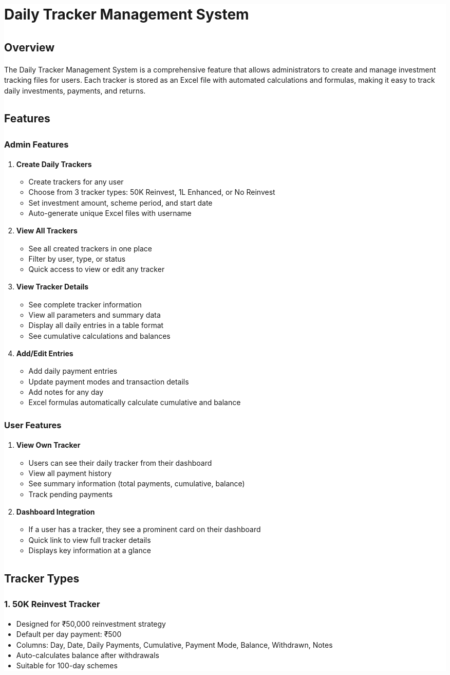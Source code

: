 # Daily Tracker Management System

## Overview

The Daily Tracker Management System is a comprehensive feature that allows administrators to create and manage investment tracking files for users. Each tracker is stored as an Excel file with automated calculations and formulas, making it easy to track daily investments, payments, and returns.

## Features

### Admin Features

1. **Create Daily Trackers**
   - Create trackers for any user
   - Choose from 3 tracker types: 50K Reinvest, 1L Enhanced, or No Reinvest
   - Set investment amount, scheme period, and start date
   - Auto-generate unique Excel files with username

2. **View All Trackers**
   - See all created trackers in one place
   - Filter by user, type, or status
   - Quick access to view or edit any tracker

3. **View Tracker Details**
   - See complete tracker information
   - View all parameters and summary data
   - Display all daily entries in a table format
   - See cumulative calculations and balances

4. **Add/Edit Entries**
   - Add daily payment entries
   - Update payment modes and transaction details
   - Add notes for any day
   - Excel formulas automatically calculate cumulative and balance

### User Features

1. **View Own Tracker**
   - Users can see their daily tracker from their dashboard
   - View all payment history
   - See summary information (total payments, cumulative, balance)
   - Track pending payments

2. **Dashboard Integration**
   - If a user has a tracker, they see a prominent card on their dashboard
   - Quick link to view full tracker details
   - Displays key information at a glance

## Tracker Types

### 1. 50K Reinvest Tracker
- Designed for ₹50,000 reinvestment strategy
- Default per day payment: ₹500
- Columns: Day, Date, Daily Payments, Cumulative, Payment Mode, Balance, Withdrawn, Notes
- Auto-calculates balance after withdrawals
- Suitable for 100-day schemes
